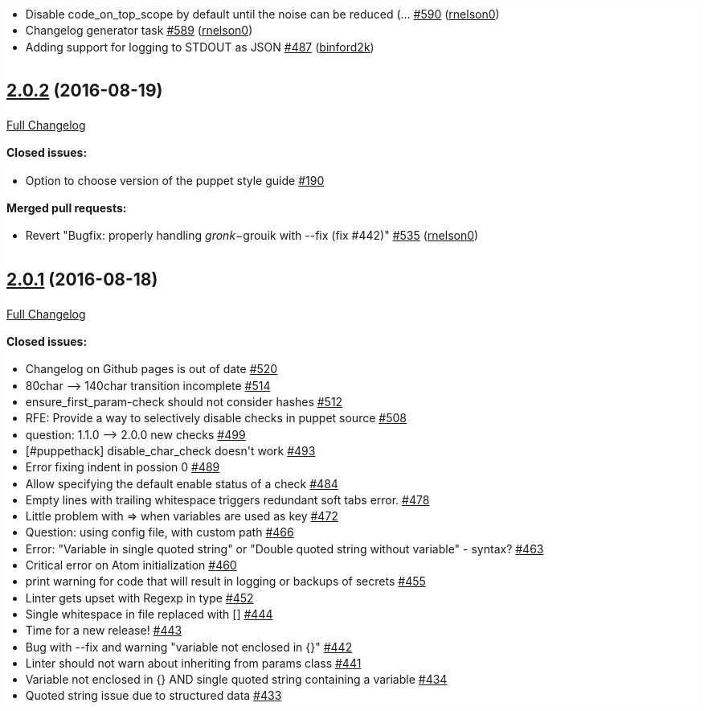 - Disable code\_on\_top\_scope by default until the noise can be reduced \(… [\#590](https://github.com/rodjek/puppet-lint/pull/590) ([rnelson0](https://github.com/rnelson0))
- Changelog generator task [\#589](https://github.com/rodjek/puppet-lint/pull/589) ([rnelson0](https://github.com/rnelson0))
- Adding support for logging to STDOUT as JSON [\#487](https://github.com/rodjek/puppet-lint/pull/487) ([binford2k](https://github.com/binford2k))

## [2.0.2](https://github.com/rodjek/puppet-lint/tree/2.0.2) (2016-08-19)
[Full Changelog](https://github.com/rodjek/puppet-lint/compare/2.0.1...2.0.2)

**Closed issues:**

- Option to choose version of the puppet style guide [\#190](https://github.com/rodjek/puppet-lint/issues/190)

**Merged pull requests:**

- Revert "Bugfix: properly handling $gronk-$grouik with --fix \(fix \#442\)" [\#535](https://github.com/rodjek/puppet-lint/pull/535) ([rnelson0](https://github.com/rnelson0))

## [2.0.1](https://github.com/rodjek/puppet-lint/tree/2.0.1) (2016-08-18)
[Full Changelog](https://github.com/rodjek/puppet-lint/compare/2.0.0...2.0.1)

**Closed issues:**

- Changelog on Github pages is out of date [\#520](https://github.com/rodjek/puppet-lint/issues/520)
- 80char --\> 140char transition incomplete [\#514](https://github.com/rodjek/puppet-lint/issues/514)
- ensure\_first\_param-check should not consider hashes [\#512](https://github.com/rodjek/puppet-lint/issues/512)
- RFE: Provide a way to selectively disable checks in puppet source [\#508](https://github.com/rodjek/puppet-lint/issues/508)
- question: 1.1.0 --\> 2.0.0 new checks [\#499](https://github.com/rodjek/puppet-lint/issues/499)
- \[\#puppethack\] disable\_char\_check doesn't work [\#493](https://github.com/rodjek/puppet-lint/issues/493)
- Error fixing indent in possion 0 [\#489](https://github.com/rodjek/puppet-lint/issues/489)
- Allow specifying the default enable status of a check [\#484](https://github.com/rodjek/puppet-lint/issues/484)
- Empty lines with trailing whitespace triggers redundant soft tabs error. [\#478](https://github.com/rodjek/puppet-lint/issues/478)
- Little problem with =\> when variables are used as key [\#472](https://github.com/rodjek/puppet-lint/issues/472)
- Question: using config file, with custom path [\#466](https://github.com/rodjek/puppet-lint/issues/466)
- Error: "Variable in single quoted string" or "Double quoted string without variable" - syntax? [\#463](https://github.com/rodjek/puppet-lint/issues/463)
- Critical error on Atom initialization [\#460](https://github.com/rodjek/puppet-lint/issues/460)
- print warning for code that will result in logging or backups of secrets [\#455](https://github.com/rodjek/puppet-lint/issues/455)
- Linter gets upset with Regexp in type [\#452](https://github.com/rodjek/puppet-lint/issues/452)
- Single whitespace in file replaced with \[\] [\#444](https://github.com/rodjek/puppet-lint/issues/444)
- Time for a new release! [\#443](https://github.com/rodjek/puppet-lint/issues/443)
- Bug with --fix and warning "variable not enclosed in {}" [\#442](https://github.com/rodjek/puppet-lint/issues/442)
- Linter should not warn about inheriting from params class [\#441](https://github.com/rodjek/puppet-lint/issues/441)
- Variable not enclosed in {} AND single quoted string containing a variable [\#434](https://github.com/rodjek/puppet-lint/issues/434)
- Quoted string issue due to structured data [\#433](https://github.com/rodjek/puppet-lint/issues/433)